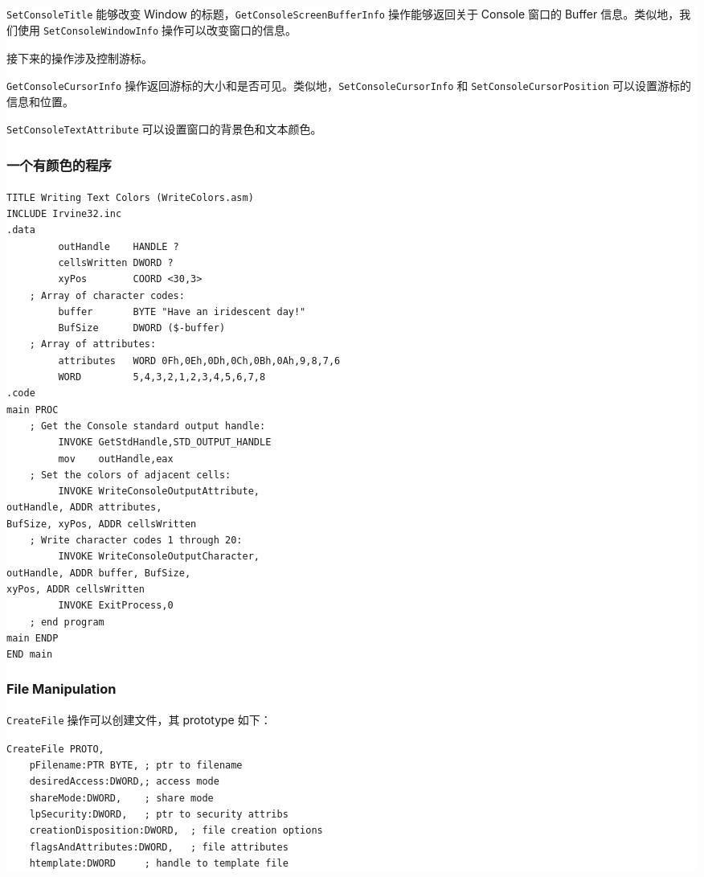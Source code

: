 `SetConsoleTitle` 能够改变 Window 的标题，`GetConsoleScreenBufferInfo` 操作能够返回关于 Console 窗口的 Buffer 信息。类似地，我们使用 `SetConsoleWindowInfo` 操作可以改变窗口的信息。

接下来的操作涉及控制游标。

`GetConsoleCursorInfo` 操作返回游标的大小和是否可见。类似地，`SetConsoleCursorInfo` 和 `SetConsoleCursorPosition` 可以设置游标的信息和位置。

`SetConsoleTextAttribute` 可以设置窗口的背景色和文本颜色。

### 一个有颜色的程序

```assembly
TITLE Writing Text Colors (WriteColors.asm)
INCLUDE Irvine32.inc
.data
         outHandle    HANDLE ?
         cellsWritten DWORD ?
         xyPos        COORD <30,3>
    ; Array of character codes:
         buffer       BYTE "Have an iridescent day!"
         BufSize      DWORD ($-buffer)
    ; Array of attributes:
         attributes   WORD 0Fh,0Eh,0Dh,0Ch,0Bh,0Ah,9,8,7,6
         WORD         5,4,3,2,1,2,3,4,5,6,7,8
.code
main PROC
    ; Get the Console standard output handle:
         INVOKE GetStdHandle,STD_OUTPUT_HANDLE
         mov    outHandle,eax
    ; Set the colors of adjacent cells:
         INVOKE WriteConsoleOutputAttribute,
outHandle, ADDR attributes,
BufSize, xyPos, ADDR cellsWritten
    ; Write character codes 1 through 20:
         INVOKE WriteConsoleOutputCharacter,
outHandle, ADDR buffer, BufSize,
xyPos, ADDR cellsWritten
         INVOKE ExitProcess,0
    ; end program
main ENDP
END main
```

### File Manipulation

`CreateFile` 操作可以创建文件，其 prototype 如下：

```assembly
CreateFile PROTO,
	pFilename:PTR BYTE,	; ptr to filename
	desiredAccess:DWORD,; access mode
	shareMode:DWORD,	; share mode
	lpSecurity:DWORD,	; ptr to security attribs
	creationDisposition:DWORD,	; file creation options
	flagsAndAttributes:DWORD,	; file attributes
	htemplate:DWORD		; handle to template file
```
